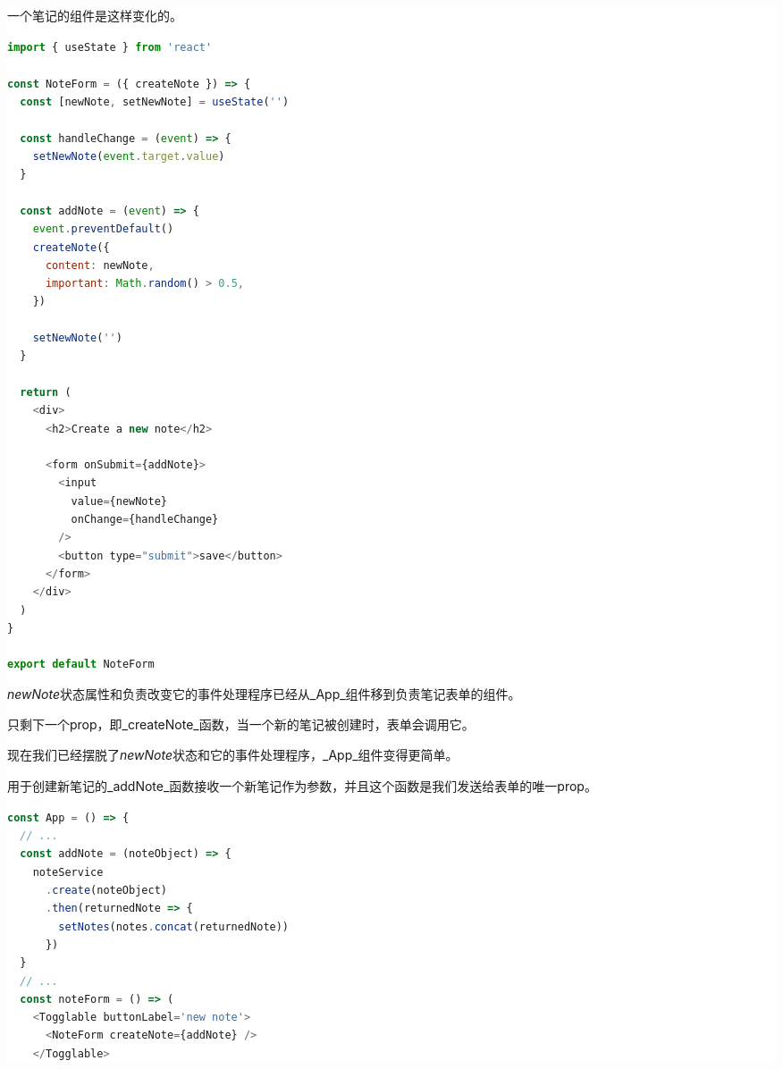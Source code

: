 
一个笔记的组件是这样变化的。

```js
import { useState } from 'react'

const NoteForm = ({ createNote }) => {
  const [newNote, setNewNote] = useState('')

  const handleChange = (event) => {
    setNewNote(event.target.value)
  }

  const addNote = (event) => {
    event.preventDefault()
    createNote({
      content: newNote,
      important: Math.random() > 0.5,
    })

    setNewNote('')
  }

  return (
    <div>
      <h2>Create a new note</h2>

      <form onSubmit={addNote}>
        <input
          value={newNote}
          onChange={handleChange}
        />
        <button type="submit">save</button>
      </form>
    </div>
  )
}

export default NoteForm
```



 <i>newNote</i>状态属性和负责改变它的事件处理程序已经从_App_组件移到负责笔记表单的组件。



 只剩下一个prop，即_createNote_函数，当一个新的笔记被创建时，表单会调用它。



 现在我们已经摆脱了<i>newNote</i>状态和它的事件处理程序，_App_组件变得更简单。

 用于创建新笔记的_addNote_函数接收一个新笔记作为参数，并且这个函数是我们发送给表单的唯一prop。

```js
const App = () => {
  // ...
  const addNote = (noteObject) => {
    noteService
      .create(noteObject)
      .then(returnedNote => {
        setNotes(notes.concat(returnedNote))
      })
  }
  // ...
  const noteForm = () => (
    <Togglable buttonLabel='new note'>
      <NoteForm createNote={addNote} />
    </Togglable>
```